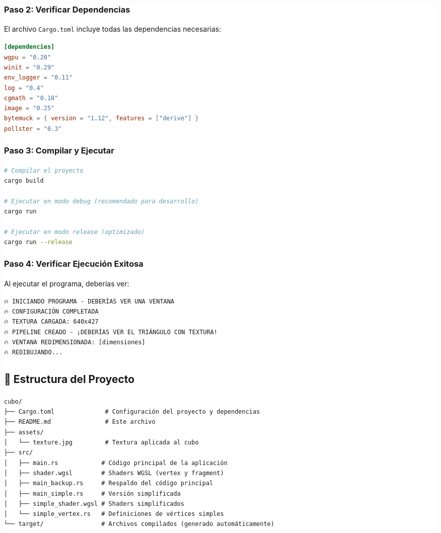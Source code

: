 ### Paso 2: Verificar Dependencias
El archivo `Cargo.toml` incluye todas las dependencias necesarias:
```toml
[dependencies]
wgpu = "0.20"
winit = "0.29"
env_logger = "0.11"
log = "0.4"
cgmath = "0.18"
image = "0.25"
bytemuck = { version = "1.12", features = ["derive"] }
pollster = "0.3"
```

### Paso 3: Compilar y Ejecutar
```bash
# Compilar el proyecto
cargo build

# Ejecutar en modo debug (recomendado para desarrollo)
cargo run

# Ejecutar en modo release (optimizado)
cargo run --release
```

### Paso 4: Verificar Ejecución Exitosa
Al ejecutar el programa, deberías ver:
```
🔥 INICIANDO PROGRAMA - DEBERÍAS VER UNA VENTANA
🔥 CONFIGURACIÓN COMPLETADA
🔥 TEXTURA CARGADA: 640x427
🔥 PIPELINE CREADO - ¡DEBERÍAS VER EL TRIÁNGULO CON TEXTURA!
🔥 VENTANA REDIMENSIONADA: [dimensiones]
🔥 REDIBUJANDO...
```

## 📁 Estructura del Proyecto

```
cubo/
├── Cargo.toml              # Configuración del proyecto y dependencias
├── README.md               # Este archivo
├── assets/
│   └── texture.jpg         # Textura aplicada al cubo
├── src/
│   ├── main.rs            # Código principal de la aplicación
│   ├── shader.wgsl        # Shaders WGSL (vertex y fragment)
│   ├── main_backup.rs     # Respaldo del código principal
│   ├── main_simple.rs     # Versión simplificada
│   ├── simple_shader.wgsl # Shaders simplificados
│   └── simple_vertex.rs   # Definiciones de vértices simples
└── target/                # Archivos compilados (generado automáticamente)
```
